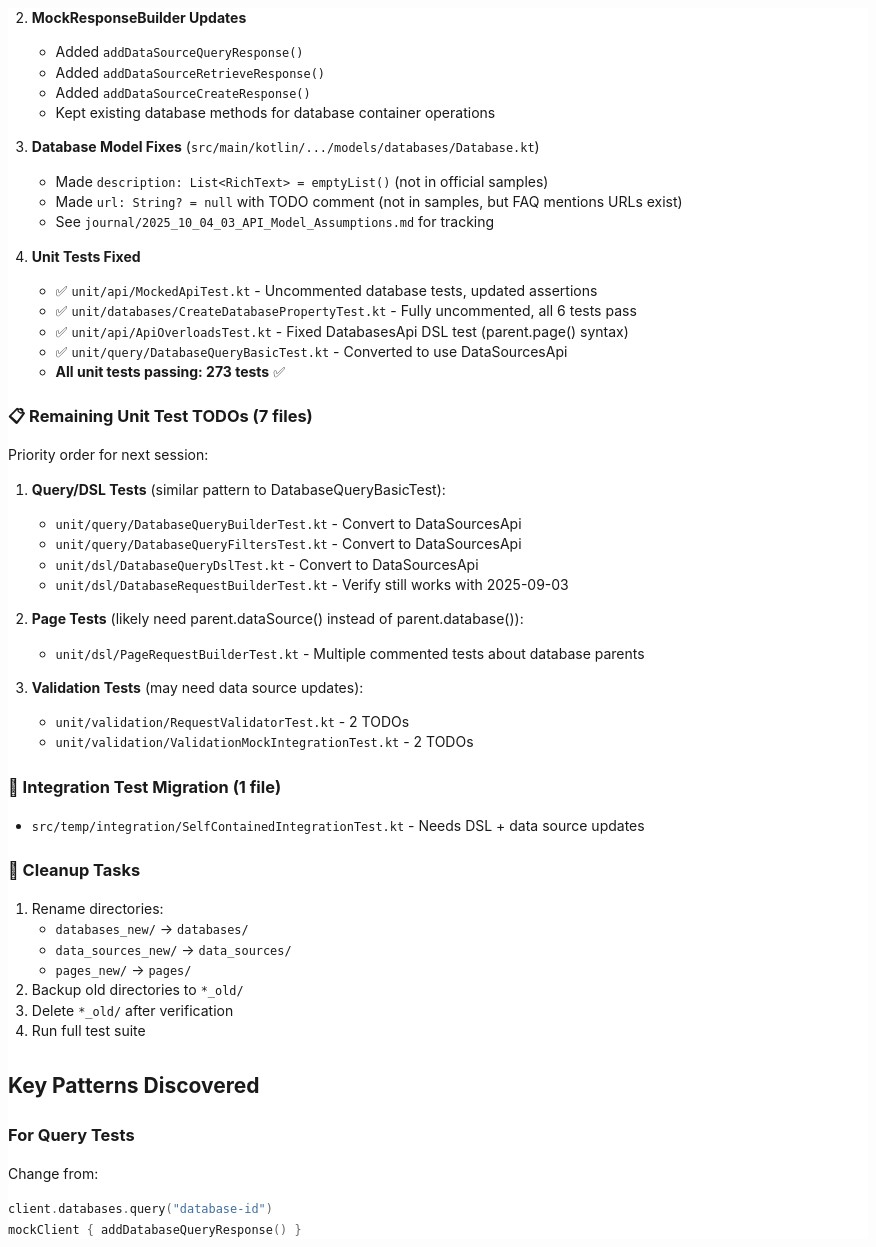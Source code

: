 2. **MockResponseBuilder Updates**
   - Added `addDataSourceQueryResponse()`
   - Added `addDataSourceRetrieveResponse()`
   - Added `addDataSourceCreateResponse()`
   - Kept existing database methods for database container operations

3. **Database Model Fixes** (`src/main/kotlin/.../models/databases/Database.kt`)
   - Made `description: List<RichText> = emptyList()` (not in official samples)
   - Made `url: String? = null` with TODO comment (not in samples, but FAQ mentions URLs exist)
   - See `journal/2025_10_04_03_API_Model_Assumptions.md` for tracking

4. **Unit Tests Fixed**
   - ✅ `unit/api/MockedApiTest.kt` - Uncommented database tests, updated assertions
   - ✅ `unit/databases/CreateDatabasePropertyTest.kt` - Fully uncommented, all 6 tests pass
   - ✅ `unit/api/ApiOverloadsTest.kt` - Fixed DatabasesApi DSL test (parent.page() syntax)
   - ✅ `unit/query/DatabaseQueryBasicTest.kt` - Converted to use DataSourcesApi
   - **All unit tests passing: 273 tests** ✅

### 📋 Remaining Unit Test TODOs (7 files)
Priority order for next session:

1. **Query/DSL Tests** (similar pattern to DatabaseQueryBasicTest):
   - `unit/query/DatabaseQueryBuilderTest.kt` - Convert to DataSourcesApi
   - `unit/query/DatabaseQueryFiltersTest.kt` - Convert to DataSourcesApi
   - `unit/dsl/DatabaseQueryDslTest.kt` - Convert to DataSourcesApi
   - `unit/dsl/DatabaseRequestBuilderTest.kt` - Verify still works with 2025-09-03

2. **Page Tests** (likely need parent.dataSource() instead of parent.database()):
   - `unit/dsl/PageRequestBuilderTest.kt` - Multiple commented tests about database parents

3. **Validation Tests** (may need data source updates):
   - `unit/validation/RequestValidatorTest.kt` - 2 TODOs
   - `unit/validation/ValidationMockIntegrationTest.kt` - 2 TODOs

### 🔄 Integration Test Migration (1 file)
- `src/temp/integration/SelfContainedIntegrationTest.kt` - Needs DSL + data source updates

### 🧹 Cleanup Tasks
1. Rename directories:
   - `databases_new/` → `databases/`
   - `data_sources_new/` → `data_sources/`
   - `pages_new/` → `pages/`
2. Backup old directories to `*_old/`
3. Delete `*_old/` after verification
4. Run full test suite

## Key Patterns Discovered

### For Query Tests
Change from:
```kotlin
client.databases.query("database-id")
mockClient { addDatabaseQueryResponse() }
```
